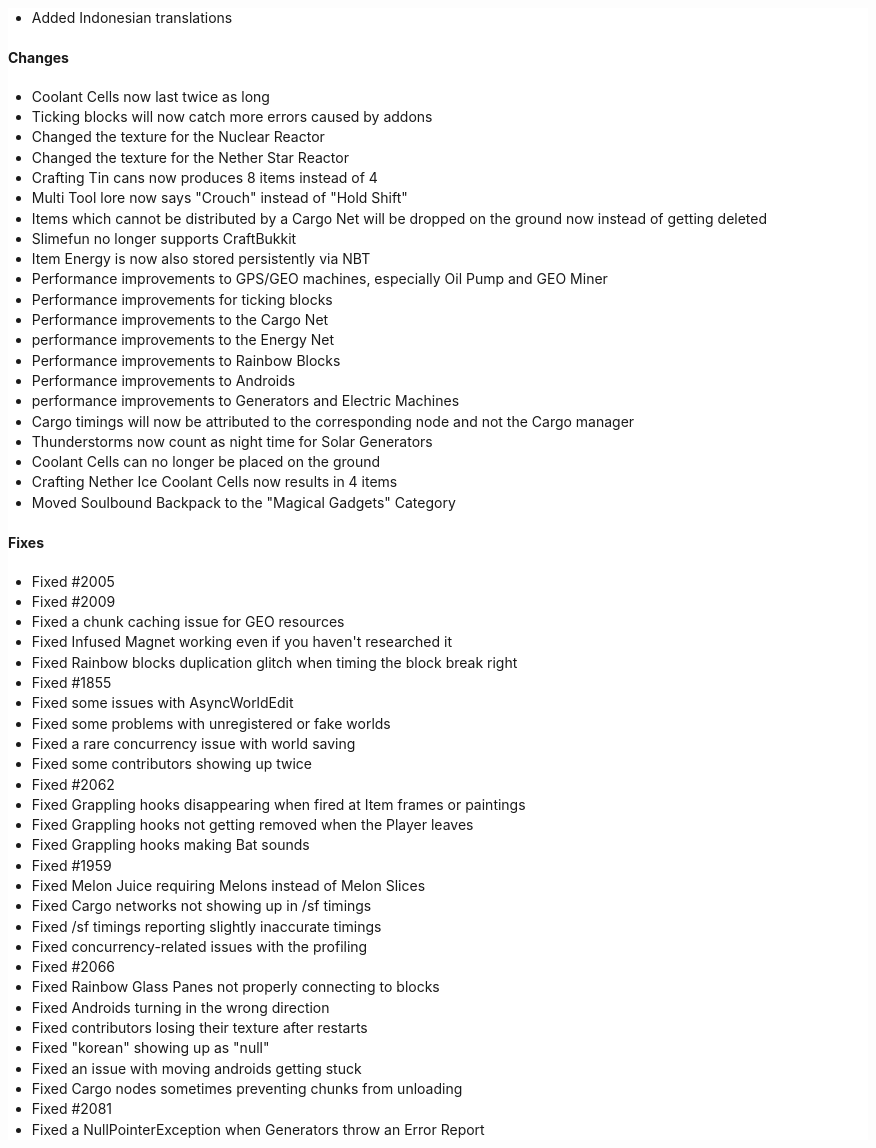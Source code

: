 * Added Indonesian translations

#### Changes
* Coolant Cells now last twice as long
* Ticking blocks will now catch more errors caused by addons
* Changed the texture for the Nuclear Reactor
* Changed the texture for the Nether Star Reactor
* Crafting Tin cans now produces 8 items instead of 4
* Multi Tool lore now says "Crouch" instead of "Hold Shift"
* Items which cannot be distributed by a Cargo Net will be dropped on the ground now instead of getting deleted
* Slimefun no longer supports CraftBukkit
* Item Energy is now also stored persistently via NBT
* Performance improvements to GPS/GEO machines, especially Oil Pump and GEO Miner
* Performance improvements for ticking blocks
* Performance improvements to the Cargo Net
* performance improvements to the Energy Net
* Performance improvements to Rainbow Blocks
* Performance improvements to Androids
* performance improvements to Generators and Electric Machines
* Cargo timings will now be attributed to the corresponding node and not the Cargo manager
* Thunderstorms now count as night time for Solar Generators
* Coolant Cells can no longer be placed on the ground
* Crafting Nether Ice Coolant Cells now results in 4 items
* Moved Soulbound Backpack to the "Magical Gadgets" Category

#### Fixes
* Fixed #2005
* Fixed #2009
* Fixed a chunk caching issue for GEO resources
* Fixed Infused Magnet working even if you haven't researched it
* Fixed Rainbow blocks duplication glitch when timing the block break right
* Fixed #1855
* Fixed some issues with AsyncWorldEdit
* Fixed some problems with unregistered or fake worlds
* Fixed a rare concurrency issue with world saving
* Fixed some contributors showing up twice
* Fixed #2062
* Fixed Grappling hooks disappearing when fired at Item frames or paintings
* Fixed Grappling hooks not getting removed when the Player leaves
* Fixed Grappling hooks making Bat sounds
* Fixed #1959
* Fixed Melon Juice requiring Melons instead of Melon Slices
* Fixed Cargo networks not showing up in /sf timings
* Fixed /sf timings reporting slightly inaccurate timings
* Fixed concurrency-related issues with the profiling
* Fixed #2066
* Fixed Rainbow Glass Panes not properly connecting to blocks
* Fixed Androids turning in the wrong direction
* Fixed contributors losing their texture after restarts
* Fixed "korean" showing up as "null"
* Fixed an issue with moving androids getting stuck
* Fixed Cargo nodes sometimes preventing chunks from unloading
* Fixed #2081
* Fixed a NullPointerException when Generators throw an Error Report
